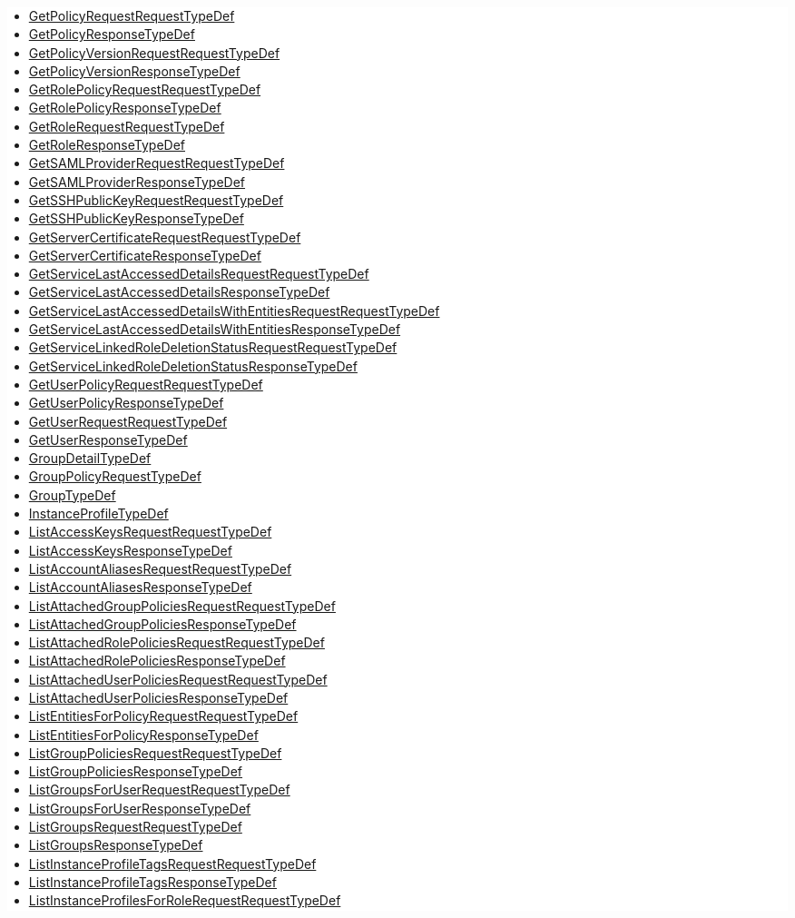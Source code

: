 - [GetPolicyRequestRequestTypeDef](./type_defs.md#getpolicyrequestrequesttypedef)
- [GetPolicyResponseTypeDef](./type_defs.md#getpolicyresponsetypedef)
- [GetPolicyVersionRequestRequestTypeDef](./type_defs.md#getpolicyversionrequestrequesttypedef)
- [GetPolicyVersionResponseTypeDef](./type_defs.md#getpolicyversionresponsetypedef)
- [GetRolePolicyRequestRequestTypeDef](./type_defs.md#getrolepolicyrequestrequesttypedef)
- [GetRolePolicyResponseTypeDef](./type_defs.md#getrolepolicyresponsetypedef)
- [GetRoleRequestRequestTypeDef](./type_defs.md#getrolerequestrequesttypedef)
- [GetRoleResponseTypeDef](./type_defs.md#getroleresponsetypedef)
- [GetSAMLProviderRequestRequestTypeDef](./type_defs.md#getsamlproviderrequestrequesttypedef)
- [GetSAMLProviderResponseTypeDef](./type_defs.md#getsamlproviderresponsetypedef)
- [GetSSHPublicKeyRequestRequestTypeDef](./type_defs.md#getsshpublickeyrequestrequesttypedef)
- [GetSSHPublicKeyResponseTypeDef](./type_defs.md#getsshpublickeyresponsetypedef)
- [GetServerCertificateRequestRequestTypeDef](./type_defs.md#getservercertificaterequestrequesttypedef)
- [GetServerCertificateResponseTypeDef](./type_defs.md#getservercertificateresponsetypedef)
- [GetServiceLastAccessedDetailsRequestRequestTypeDef](./type_defs.md#getservicelastaccesseddetailsrequestrequesttypedef)
- [GetServiceLastAccessedDetailsResponseTypeDef](./type_defs.md#getservicelastaccesseddetailsresponsetypedef)
- [GetServiceLastAccessedDetailsWithEntitiesRequestRequestTypeDef](./type_defs.md#getservicelastaccesseddetailswithentitiesrequestrequesttypedef)
- [GetServiceLastAccessedDetailsWithEntitiesResponseTypeDef](./type_defs.md#getservicelastaccesseddetailswithentitiesresponsetypedef)
- [GetServiceLinkedRoleDeletionStatusRequestRequestTypeDef](./type_defs.md#getservicelinkedroledeletionstatusrequestrequesttypedef)
- [GetServiceLinkedRoleDeletionStatusResponseTypeDef](./type_defs.md#getservicelinkedroledeletionstatusresponsetypedef)
- [GetUserPolicyRequestRequestTypeDef](./type_defs.md#getuserpolicyrequestrequesttypedef)
- [GetUserPolicyResponseTypeDef](./type_defs.md#getuserpolicyresponsetypedef)
- [GetUserRequestRequestTypeDef](./type_defs.md#getuserrequestrequesttypedef)
- [GetUserResponseTypeDef](./type_defs.md#getuserresponsetypedef)
- [GroupDetailTypeDef](./type_defs.md#groupdetailtypedef)
- [GroupPolicyRequestTypeDef](./type_defs.md#grouppolicyrequesttypedef)
- [GroupTypeDef](./type_defs.md#grouptypedef)
- [InstanceProfileTypeDef](./type_defs.md#instanceprofiletypedef)
- [ListAccessKeysRequestRequestTypeDef](./type_defs.md#listaccesskeysrequestrequesttypedef)
- [ListAccessKeysResponseTypeDef](./type_defs.md#listaccesskeysresponsetypedef)
- [ListAccountAliasesRequestRequestTypeDef](./type_defs.md#listaccountaliasesrequestrequesttypedef)
- [ListAccountAliasesResponseTypeDef](./type_defs.md#listaccountaliasesresponsetypedef)
- [ListAttachedGroupPoliciesRequestRequestTypeDef](./type_defs.md#listattachedgrouppoliciesrequestrequesttypedef)
- [ListAttachedGroupPoliciesResponseTypeDef](./type_defs.md#listattachedgrouppoliciesresponsetypedef)
- [ListAttachedRolePoliciesRequestRequestTypeDef](./type_defs.md#listattachedrolepoliciesrequestrequesttypedef)
- [ListAttachedRolePoliciesResponseTypeDef](./type_defs.md#listattachedrolepoliciesresponsetypedef)
- [ListAttachedUserPoliciesRequestRequestTypeDef](./type_defs.md#listattacheduserpoliciesrequestrequesttypedef)
- [ListAttachedUserPoliciesResponseTypeDef](./type_defs.md#listattacheduserpoliciesresponsetypedef)
- [ListEntitiesForPolicyRequestRequestTypeDef](./type_defs.md#listentitiesforpolicyrequestrequesttypedef)
- [ListEntitiesForPolicyResponseTypeDef](./type_defs.md#listentitiesforpolicyresponsetypedef)
- [ListGroupPoliciesRequestRequestTypeDef](./type_defs.md#listgrouppoliciesrequestrequesttypedef)
- [ListGroupPoliciesResponseTypeDef](./type_defs.md#listgrouppoliciesresponsetypedef)
- [ListGroupsForUserRequestRequestTypeDef](./type_defs.md#listgroupsforuserrequestrequesttypedef)
- [ListGroupsForUserResponseTypeDef](./type_defs.md#listgroupsforuserresponsetypedef)
- [ListGroupsRequestRequestTypeDef](./type_defs.md#listgroupsrequestrequesttypedef)
- [ListGroupsResponseTypeDef](./type_defs.md#listgroupsresponsetypedef)
- [ListInstanceProfileTagsRequestRequestTypeDef](./type_defs.md#listinstanceprofiletagsrequestrequesttypedef)
- [ListInstanceProfileTagsResponseTypeDef](./type_defs.md#listinstanceprofiletagsresponsetypedef)
- [ListInstanceProfilesForRoleRequestRequestTypeDef](./type_defs.md#listinstanceprofilesforrolerequestrequesttypedef)